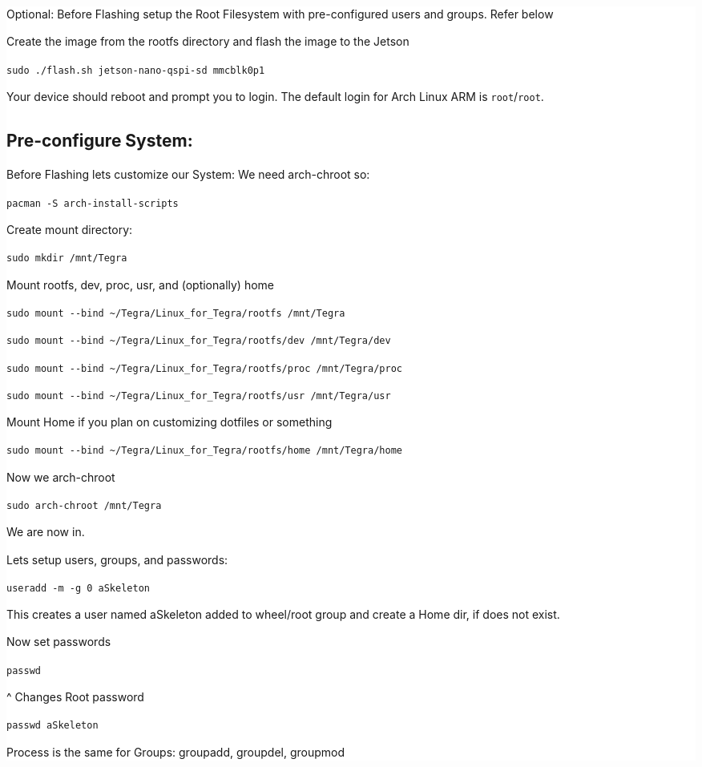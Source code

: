 Optional: Before Flashing setup the Root Filesystem with pre-configured users and groups. Refer below

Create the image from the rootfs directory and flash the image to the Jetson
```
sudo ./flash.sh jetson-nano-qspi-sd mmcblk0p1
```
Your device should reboot and prompt you to login. The default login for Arch Linux ARM is `root`/`root`.

## Pre-configure System:
Before Flashing lets customize our System:
We need arch-chroot so:
```
pacman -S arch-install-scripts
```
Create mount directory:
```
sudo mkdir /mnt/Tegra
```
Mount rootfs, dev, proc, usr, and (optionally) home
```
sudo mount --bind ~/Tegra/Linux_for_Tegra/rootfs /mnt/Tegra
```
```
sudo mount --bind ~/Tegra/Linux_for_Tegra/rootfs/dev /mnt/Tegra/dev
```
```
sudo mount --bind ~/Tegra/Linux_for_Tegra/rootfs/proc /mnt/Tegra/proc
```
```
sudo mount --bind ~/Tegra/Linux_for_Tegra/rootfs/usr /mnt/Tegra/usr
```
Mount Home if you plan on customizing dotfiles or something
```
sudo mount --bind ~/Tegra/Linux_for_Tegra/rootfs/home /mnt/Tegra/home
```

Now we arch-chroot
```
sudo arch-chroot /mnt/Tegra
```
We are now in.

Lets setup users, groups, and passwords:
```
useradd -m -g 0 aSkeleton
```
This creates a user named aSkeleton added to wheel/root group and create a Home dir, if does not exist.

Now set passwords
```
passwd
```
^ Changes Root password
```
passwd aSkeleton
```
Process is the same for Groups: groupadd, groupdel, groupmod
